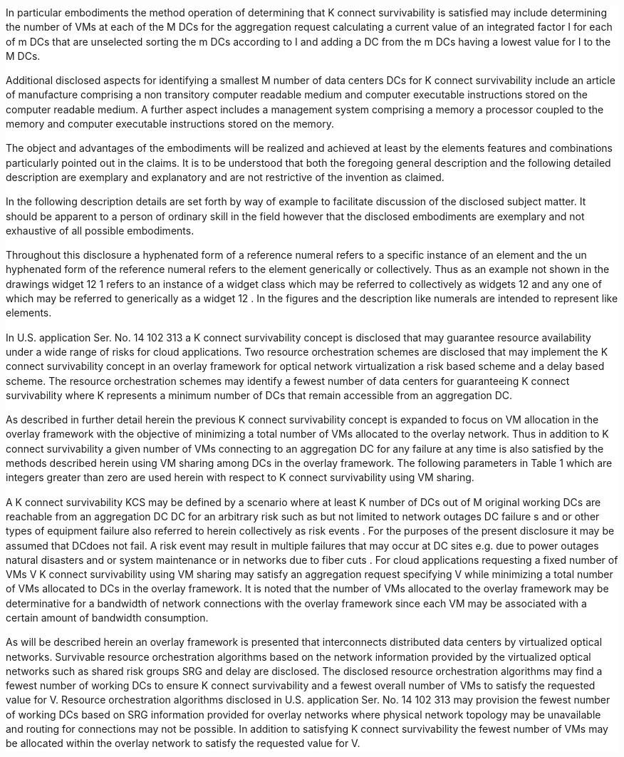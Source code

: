In particular embodiments the method operation of determining that K connect survivability is satisfied may include determining the number of VMs at each of the M DCs for the aggregation request calculating a current value of an integrated factor I for each of m DCs that are unselected sorting the m DCs according to I and adding a DC from the m DCs having a lowest value for I to the M DCs.

Additional disclosed aspects for identifying a smallest M number of data centers DCs for K connect survivability include an article of manufacture comprising a non transitory computer readable medium and computer executable instructions stored on the computer readable medium. A further aspect includes a management system comprising a memory a processor coupled to the memory and computer executable instructions stored on the memory.

The object and advantages of the embodiments will be realized and achieved at least by the elements features and combinations particularly pointed out in the claims. It is to be understood that both the foregoing general description and the following detailed description are exemplary and explanatory and are not restrictive of the invention as claimed.

In the following description details are set forth by way of example to facilitate discussion of the disclosed subject matter. It should be apparent to a person of ordinary skill in the field however that the disclosed embodiments are exemplary and not exhaustive of all possible embodiments.

Throughout this disclosure a hyphenated form of a reference numeral refers to a specific instance of an element and the un hyphenated form of the reference numeral refers to the element generically or collectively. Thus as an example not shown in the drawings widget 12 1 refers to an instance of a widget class which may be referred to collectively as widgets 12 and any one of which may be referred to generically as a widget 12 . In the figures and the description like numerals are intended to represent like elements.

In U.S. application Ser. No. 14 102 313 a K connect survivability concept is disclosed that may guarantee resource availability under a wide range of risks for cloud applications. Two resource orchestration schemes are disclosed that may implement the K connect survivability concept in an overlay framework for optical network virtualization a risk based scheme and a delay based scheme. The resource orchestration schemes may identify a fewest number of data centers for guaranteeing K connect survivability where K represents a minimum number of DCs that remain accessible from an aggregation DC.

As described in further detail herein the previous K connect survivability concept is expanded to focus on VM allocation in the overlay framework with the objective of minimizing a total number of VMs allocated to the overlay network. Thus in addition to K connect survivability a given number of VMs connecting to an aggregation DC for any failure at any time is also satisfied by the methods described herein using VM sharing among DCs in the overlay framework. The following parameters in Table 1 which are integers greater than zero are used herein with respect to K connect survivability using VM sharing.

A K connect survivability KCS may be defined by a scenario where at least K number of DCs out of M original working DCs are reachable from an aggregation DC DC for an arbitrary risk such as but not limited to network outages DC failure s and or other types of equipment failure also referred to herein collectively as risk events . For the purposes of the present disclosure it may be assumed that DCdoes not fail. A risk event may result in multiple failures that may occur at DC sites e.g. due to power outages natural disasters and or system maintenance or in networks due to fiber cuts . For cloud applications requesting a fixed number of VMs V K connect survivability using VM sharing may satisfy an aggregation request specifying V while minimizing a total number of VMs allocated to DCs in the overlay framework. It is noted that the number of VMs allocated to the overlay framework may be determinative for a bandwidth of network connections with the overlay framework since each VM may be associated with a certain amount of bandwidth consumption.

As will be described herein an overlay framework is presented that interconnects distributed data centers by virtualized optical networks. Survivable resource orchestration algorithms based on the network information provided by the virtualized optical networks such as shared risk groups SRG and delay are disclosed. The disclosed resource orchestration algorithms may find a fewest number of working DCs to ensure K connect survivability and a fewest overall number of VMs to satisfy the requested value for V. Resource orchestration algorithms disclosed in U.S. application Ser. No. 14 102 313 may provision the fewest number of working DCs based on SRG information provided for overlay networks where physical network topology may be unavailable and routing for connections may not be possible. In addition to satisfying K connect survivability the fewest number of VMs may be allocated within the overlay network to satisfy the requested value for V.
